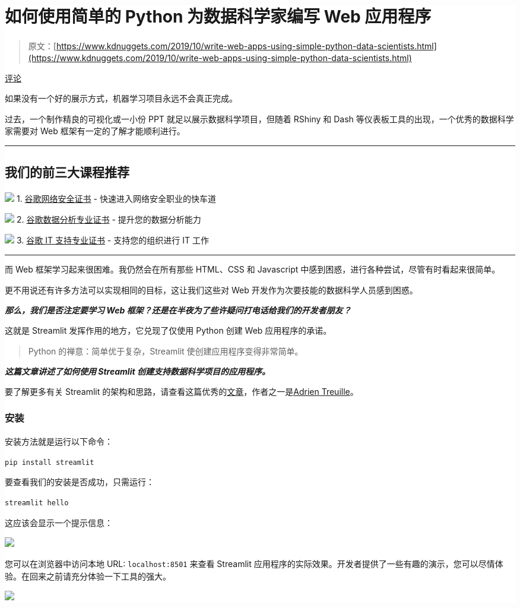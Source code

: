 # 如何使用简单的 Python 为数据科学家编写 Web 应用程序

> 原文：[https://www.kdnuggets.com/2019/10/write-web-apps-using-simple-python-data-scientists.html](https://www.kdnuggets.com/2019/10/write-web-apps-using-simple-python-data-scientists.html)

[评论](#comments)

如果没有一个好的展示方式，机器学习项目永远不会真正完成。

过去，一个制作精良的可视化或一小份 PPT 就足以展示数据科学项目，但随着 RShiny 和 Dash 等仪表板工具的出现，一个优秀的数据科学家需要对 Web 框架有一定的了解才能顺利进行。

* * *

## 我们的前三大课程推荐

![](../Images/0244c01ba9267c002ef39d4907e0b8fb.png) 1\. [谷歌网络安全证书](https://www.kdnuggets.com/google-cybersecurity) - 快速进入网络安全职业的快车道

![](../Images/e225c49c3c91745821c8c0368bf04711.png) 2\. [谷歌数据分析专业证书](https://www.kdnuggets.com/google-data-analytics) - 提升您的数据分析能力

![](../Images/0244c01ba9267c002ef39d4907e0b8fb.png) 3\. [谷歌 IT 支持专业证书](https://www.kdnuggets.com/google-itsupport) - 支持您的组织进行 IT 工作

* * *

而 Web 框架学习起来很困难。我仍然会在所有那些 HTML、CSS 和 Javascript 中感到困惑，进行各种尝试，尽管有时看起来很简单。

更不用说还有许多方法可以实现相同的目标，这让我们这些对 Web 开发作为次要技能的数据科学人员感到困惑。

***那么，我们是否注定要学习 Web 框架？还是在半夜为了些许疑问打电话给我们的开发者朋友？***

这就是 Streamlit 发挥作用的地方，它兑现了仅使用 Python 创建 Web 应用程序的承诺。

> Python 的禅意：简单优于复杂，Streamlit 使创建应用程序变得非常简单。

***这篇文章讲述了如何使用 Streamlit 创建支持数据科学项目的应用程序。***

要了解更多有关 Streamlit 的架构和思路，请查看这篇优秀的[文章](https://towardsdatascience.com/coding-ml-tools-like-you-code-ml-models-ddba3357eace)，作者之一是[Adrien Treuille](https://medium.com/u/39dfc90d7a34?source=post_page-----a227a1a01582----------------------)。

### 安装

安装方法就是运行以下命令：

`pip install streamlit`

要查看我们的安装是否成功，只需运行：

`streamlit hello`

这应该会显示一个提示信息：

![](../Images/b36ddb8cd9c75be4801d6302f5800e74.png)

您可以在浏览器中访问本地 URL: `localhost:8501` 来查看 Streamlit 应用程序的实际效果。开发者提供了一些有趣的演示，您可以尽情体验。在回来之前请充分体验一下工具的强大。

![](../Images/98b81dabd0800ee19aa539508e72d6fd.png)
